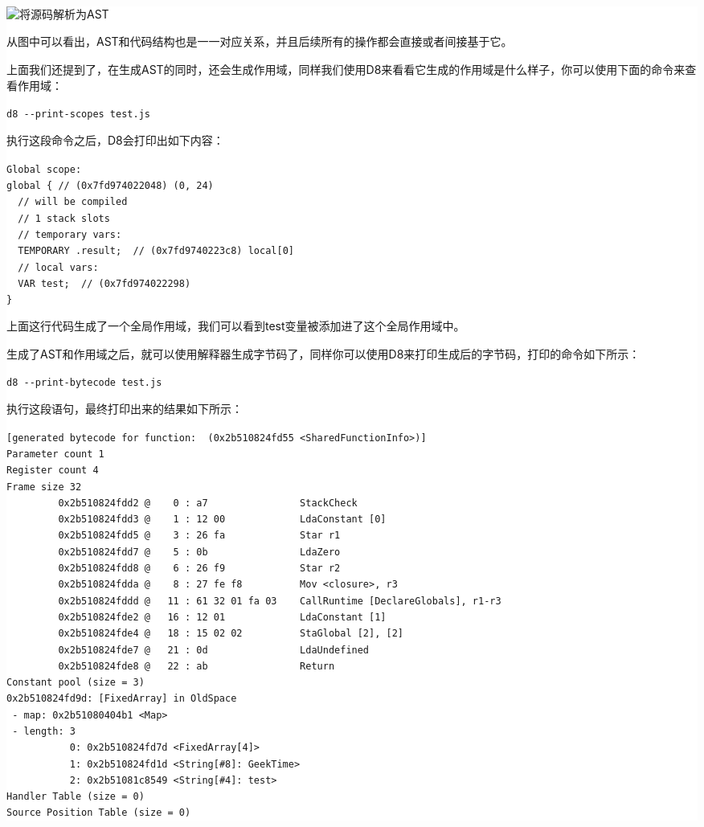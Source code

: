 ![](<https://static001.geekbang.org/resource/image/57/87/57018772d9a93d367c07ce51b91e1f87.jpg?wh=1142*392> "将源码解析为AST")

从图中可以看出，AST和代码结构也是一一对应关系，并且后续所有的操作都会直接或者间接基于它。

上面我们还提到了，在生成AST的同时，还会生成作用域，同样我们使用D8来看看它生成的作用域是什么样子，你可以使用下面的命令来查看作用域：

```
d8 --print-scopes test.js
```

执行这段命令之后，D8会打印出如下内容：

```
Global scope:
global { // (0x7fd974022048) (0, 24)
  // will be compiled
  // 1 stack slots
  // temporary vars:
  TEMPORARY .result;  // (0x7fd9740223c8) local[0]
  // local vars:
  VAR test;  // (0x7fd974022298)
}
```

上面这行代码生成了一个全局作用域，我们可以看到test变量被添加进了这个全局作用域中。

生成了AST和作用域之后，就可以使用解释器生成字节码了，同样你可以使用D8来打印生成后的字节码，打印的命令如下所示：

```
d8 --print-bytecode test.js
```

执行这段语句，最终打印出来的结果如下所示：

```
[generated bytecode for function:  (0x2b510824fd55 <SharedFunctionInfo>)]
Parameter count 1
Register count 4
Frame size 32
         0x2b510824fdd2 @    0 : a7                StackCheck
         0x2b510824fdd3 @    1 : 12 00             LdaConstant [0]
         0x2b510824fdd5 @    3 : 26 fa             Star r1
         0x2b510824fdd7 @    5 : 0b                LdaZero
         0x2b510824fdd8 @    6 : 26 f9             Star r2
         0x2b510824fdda @    8 : 27 fe f8          Mov <closure>, r3
         0x2b510824fddd @   11 : 61 32 01 fa 03    CallRuntime [DeclareGlobals], r1-r3
         0x2b510824fde2 @   16 : 12 01             LdaConstant [1]
         0x2b510824fde4 @   18 : 15 02 02          StaGlobal [2], [2]
         0x2b510824fde7 @   21 : 0d                LdaUndefined
         0x2b510824fde8 @   22 : ab                Return
Constant pool (size = 3)
0x2b510824fd9d: [FixedArray] in OldSpace
 - map: 0x2b51080404b1 <Map>
 - length: 3
           0: 0x2b510824fd7d <FixedArray[4]>
           1: 0x2b510824fd1d <String[#8]: GeekTime>
           2: 0x2b51081c8549 <String[#4]: test>
Handler Table (size = 0)
Source Position Table (size = 0)
```

